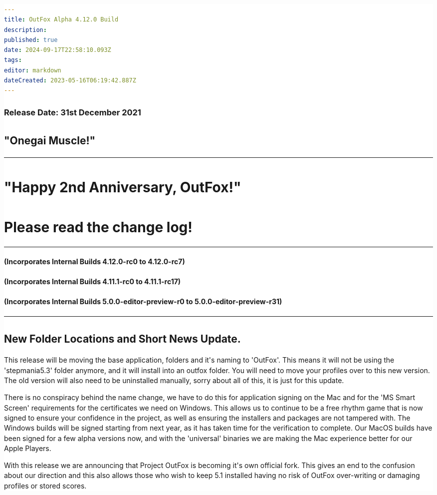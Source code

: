 ```yaml
---
title: OutFox Alpha 4.12.0 Build
description: 
published: true
date: 2024-09-17T22:58:10.093Z
tags: 
editor: markdown
dateCreated: 2023-05-16T06:19:42.887Z
---
```


### Release Date: 31st December 2021
## "Onegai Muscle!"

---
# "Happy 2nd Anniversary, OutFox!"
# Please read the change log!

---
#### (Incorporates Internal Builds 4.12.0-rc0 to 4.12.0-rc7)
#### (Incorporates Internal Builds 4.11.1-rc0 to 4.11.1-rc17)
#### (Incorporates Internal Builds 5.0.0-editor-preview-r0 to 5.0.0-editor-preview-r31)
---

## New Folder Locations and Short News Update.

This release will be moving the base application, folders and it's naming to 'OutFox'. This means it will not be using the 'stepmania5.3' folder anymore, and it will install into an outfox folder. You will need to move your profiles over to this new version. The old version will also need to be uninstalled manually, sorry about all of this, it is just for this update.

There is no conspiracy behind the name change, we have to do this for application signing on the Mac and for the 'MS Smart Screen' requirements for the certificates we need on Windows. This allows us to continue to be a free rhythm game that is now signed to ensure your confidence in the project, as well as ensuring the installers and packages are not tampered with. The Windows builds will be signed starting from next year, as it has taken time for the verification to complete. Our MacOS builds have been signed for a few alpha versions now, and with the 'universal' binaries we are making the Mac experience better for our Apple Players.

With this release we are announcing that Project OutFox is becoming it's own official fork. This gives an end to the confusion about our direction and this also allows those who wish to keep 5.1 installed having no risk of OutFox over-writing or damaging profiles or stored scores.
